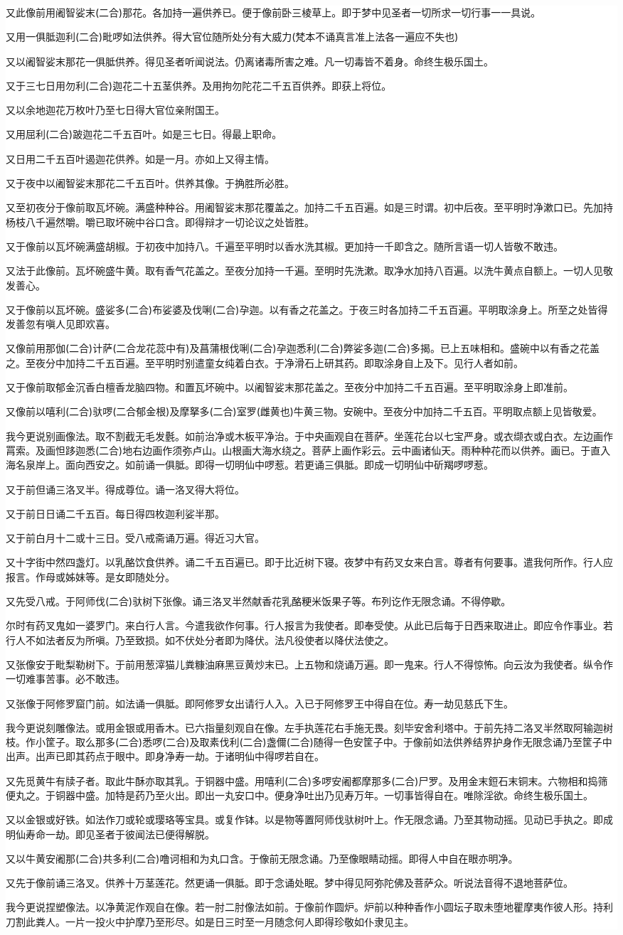 又此像前用阇智娑末(二合)那花。各加持一遍供养已。便于像前卧三棱草上。即于梦中见圣者一切所求一切行事一一具说。  

又用一俱胝迦利(二合)毗啰如法供养。得大官位随所处分有大威力(梵本不诵真言准上法各一遍应不失也)  

又以阇智娑末那花一俱胝供养。得见圣者听闻说法。仍离诸毒所害之难。凡一切毒皆不着身。命终生极乐国土。  

又于三七日用勿利(二合)迦花二十五茎供养。及用拘勿陀花二千五百供养。即获上将位。  

又以余地迦花万枚叶乃至七日得大官位亲附国王。  

又用屈利(二合)跛迦花二千五百叶。如是三七日。得最上职命。  

又日用二千五百叶遏迦花供养。如是一月。亦如上又得主情。  

又于夜中以阇智娑末那花二千五百叶。供养其像。于捔胜所必胜。  

又至初夜分于像前取瓦坏碗。满盛种种谷。用阇智娑末那花覆盖之。加持二千五百遍。如是三时谓。初中后夜。至平明时净漱口已。先加持杨枝八千遍然嚼。嚼已取坏碗中谷口含。即得辩才一切论议之处皆胜。  

又于像前以瓦坏碗满盛胡椒。于初夜中加持八。千遍至平明时以香水洗其椒。更加持一千即含之。随所言语一切人皆敬不敢违。  

又法于此像前。瓦坏碗盛牛黄。取有香气花盖之。至夜分加持一千遍。至明时先洗漱。取净水加持八百遍。以洗牛黄点自额上。一切人见敬发善心。  

又于像前以瓦坏碗。盛娑多(二合)布娑婆及伐唎(二合)孕迦。以有香之花盖之。于夜三时各加持二千五百遍。平明取涂身上。所至之处皆得发善忽有嗔人见即欢喜。  

又像前用那伽(二合)计萨(二合龙花蕊中有)及菖蒲根伐唎(二合)孕迦悉利(二合)弊娑多迦(二合)多揭。已上五味相和。盛碗中以有香之花盖之。至夜分中加持二千五百遍。至平明时别遣童女纯着白衣。于净滑石上研其药。即取涂身自上及下。见行人者如前。  

又于像前取郁金沉香白檀香龙脑四物。和置瓦坏碗中。以阇智娑末那花盖之。至夜分中加持二千五百遍。至平明取涂身上即准前。  

又像前以嘻利(二合)驮啰(二合郁金根)及摩拏多(二合)室罗(雌黄也)牛黄三物。安碗中。至夜分中加持二千五百。平明取点额上见皆敬爱。  

我今更说别画像法。取不割截无毛发氎。如前治净或木板平净治。于中央画观自在菩萨。坐莲花台以七宝严身。或衣缬衣或白衣。左边画作罥索。及画怛跢迦悉(二合)地右边画作须弥卢山。山根画大海水绕之。菩萨上画作彩云。云中画诸仙天。雨种种花而以供养。画已。于直入海名泉岸上。面向西安之。如前诵一俱胝。即得一切明仙中啰惹。若更诵三俱胝。即成一切明仙中斫羯啰啰惹。  

又于前但诵三洛叉半。得成尊位。诵一洛叉得大将位。  

又于前日日诵二千五百。每日得四枚迦利娑半那。  

又于前白月十二或十三日。受八戒斋诵万遍。得近习大官。  

又十字街中然四盏灯。以乳酪饮食供养。诵二千五百遍已。即于比近树下寝。夜梦中有药叉女来白言。尊者有何要事。遣我何所作。行人应报言。作母或姊妹等。是女即随处分。  

又先受八戒。于阿师伐(二合)驮树下张像。诵三洛叉半然献香花乳酪粳米饭果子等。布列讫作无限念诵。不得停歇。  

尔时有药叉鬼如一婆罗门。来白行人言。今遣我欲作何事。行人报言为我使者。即奉受使。从此已后每于日西来取进止。即应令作事业。若行人不如法者反为所嗔。乃至致损。如不伏处分者即为降伏。法凡役使者以降伏法使之。  

又张像安于毗梨勒树下。于前用葱滓猫儿粪糠油麻黑豆黄炒末已。上五物和烧诵万遍。即一鬼来。行人不得惊怖。向云汝为我使者。纵令作一切难事苦事。必不敢违。  

又张像于阿修罗窟门前。如法诵一俱胝。即阿修罗女出请行人入。入已于阿修罗王中得自在位。寿一劫见慈氏下生。  

我今更说刻雕像法。或用金银或用香木。已六指量刻观自在像。左手执莲花右手施无畏。刻毕安舍利塔中。于前先持二洛叉半然取阿输迦树枝。作小筐子。取么那多(二合)悉啰(二合)及取素伐利(二合)盏儞(二合)随得一色安筐子中。于像前如法供养结界护身作无限念诵乃至筐子中出声。出声已即其药点于眼中。即身净寿一劫。于诸明仙中得啰若自在。  

又先觅黄牛有牍子者。取此牛酥亦取其乳。于铜器中盛。用嘻利(二合)多啰安阇都摩那多(二合)尸罗。及用金末鋀石末铜末。六物相和捣筛便丸之。于铜器中盛。加特是药乃至火出。即出一丸安口中。便身净吐出乃见寿万年。一切事皆得自在。唯除淫欲。命终生极乐国土。  

又以金银或好铁。如法作刀或轮或璎珞等宝具。或复作钵。以是物等置阿师伐驮树叶上。作无限念诵。乃至其物动摇。见动已手执之。即成明仙寿命一劫。即见圣者于彼闻法已便得解脱。  

又以牛黄安阇那(二合)共多利(二合)噜诃相和为丸口含。于像前无限念诵。乃至像眼睛动摇。即得人中自在眼亦明净。  

又先于像前诵三洛叉。供养十万茎莲花。然更诵一俱胝。即于念诵处眠。梦中得见阿弥陀佛及菩萨众。听说法音得不退地菩萨位。  

我今更说捏塑像法。以净黄泥作观自在像。若一肘二肘像法如前。于像前作圆炉。炉前以种种香作小圆坛子取未堕地瞿摩夷作彼人形。持利刀割此粪人。一片一投火中护摩乃至形尽。如是日三时至一月随念何人即得珍敬如仆隶见主。  
